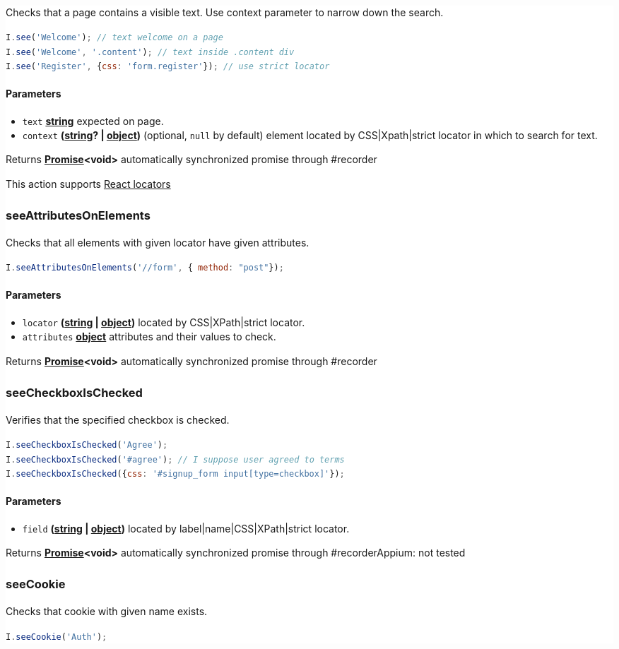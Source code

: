 Checks that a page contains a visible text.
Use context parameter to narrow down the search.

```js
I.see('Welcome'); // text welcome on a page
I.see('Welcome', '.content'); // text inside .content div
I.see('Register', {css: 'form.register'}); // use strict locator
```

#### Parameters

-   `text` **[string][17]** expected on page.
-   `context` **([string][17]? | [object][16])** (optional, `null` by default) element located by CSS|Xpath|strict locator in which to search for text. 

Returns **[Promise][19]&lt;void>** automatically synchronized promise through #recorder


This action supports [React locators](https://codecept.io/react#locators)


### seeAttributesOnElements

Checks that all elements with given locator have given attributes.

```js
I.seeAttributesOnElements('//form', { method: "post"});
```

#### Parameters

-   `locator` **([string][17] | [object][16])** located by CSS|XPath|strict locator.
-   `attributes` **[object][16]** attributes and their values to check.

Returns **[Promise][19]&lt;void>** automatically synchronized promise through #recorder

### seeCheckboxIsChecked

Verifies that the specified checkbox is checked.

```js
I.seeCheckboxIsChecked('Agree');
I.seeCheckboxIsChecked('#agree'); // I suppose user agreed to terms
I.seeCheckboxIsChecked({css: '#signup_form input[type=checkbox]'});
```

#### Parameters

-   `field` **([string][17] | [object][16])** located by label|name|CSS|XPath|strict locator.

Returns **[Promise][19]&lt;void>** automatically synchronized promise through #recorderAppium: not tested

### seeCookie

Checks that cookie with given name exists.

```js
I.seeCookie('Auth');
```


[1]: http://webdriver.io/
[2]: https://codecept.io/webdriver/#testing-with-webdriver
[3]: http://webdriver.io/guide/getstarted/configuration.html
[4]: https://seleniumhq.github.io/selenium/docs/api/rb/Selenium/WebDriver/IE/Options.html
[5]: https://aerokube.com/selenoid/latest/
[6]: https://github.com/SeleniumHQ/selenium/wiki/DesiredCapabilities
[7]: http://webdriver.io/guide/usage/cloudservices.html
[8]: https://webdriver.io/docs/sauce-service.html
[9]: https://github.com/puneet0191/codeceptjs-saucehelper/
[10]: https://webdriver.io/docs/browserstack-service.html
[11]: https://github.com/PeterNgTr/codeceptjs-bshelper
[12]: https://github.com/testingbot/codeceptjs-tbhelper
[13]: https://webdriver.io/docs/testingbot-service.html
[14]: https://github.com/PeterNgTr/codeceptjs-applitoolshelper
[15]: http://webdriver.io/guide/usage/multiremote.html
[16]: https://developer.mozilla.org/docs/Web/JavaScript/Reference/Global_Objects/Object
[17]: https://developer.mozilla.org/docs/Web/JavaScript/Reference/Global_Objects/String
[18]: http://jster.net/category/windows-modals-popups
[19]: https://developer.mozilla.org/docs/Web/JavaScript/Reference/Global_Objects/Promise
[20]: https://developer.mozilla.org/en-US/docs/Web/API/HTMLElement/focus
[21]: https://playwright.dev/docs/api/class-locator#locator-blur
[22]: https://webdriver.io/docs/timeouts.html
[23]: https://developer.mozilla.org/docs/Web/JavaScript/Reference/Global_Objects/Number
[24]: https://vuejs.org/v2/api/#Vue-nextTick
[25]: https://developer.mozilla.org/docs/Web/JavaScript/Reference/Statements/function
[26]: http://webdriver.io/api/protocol/execute.html
[27]: https://playwright.dev/docs/api/class-locator#locator-focus
[28]: https://developer.mozilla.org/docs/Web/JavaScript/Reference/Global_Objects/Array
[29]: https://developer.mozilla.org/docs/Web/JavaScript/Reference/Global_Objects/undefined
[30]: #fillfield
[31]: #click
[32]: https://developer.mozilla.org/docs/Web/JavaScript/Reference/Global_Objects/Boolean
[33]: https://developer.mozilla.org/en-US/docs/Web/API/Element/scrollIntoView
[34]: https://code.google.com/p/selenium/wiki/JsonWireProtocol#Cookie_JSON_Object
[35]: https://webdriver.io/docs/api.html
[36]: http://codecept.io/acceptance/#smartwait
[37]: http://webdriver.io/docs/timeouts.html